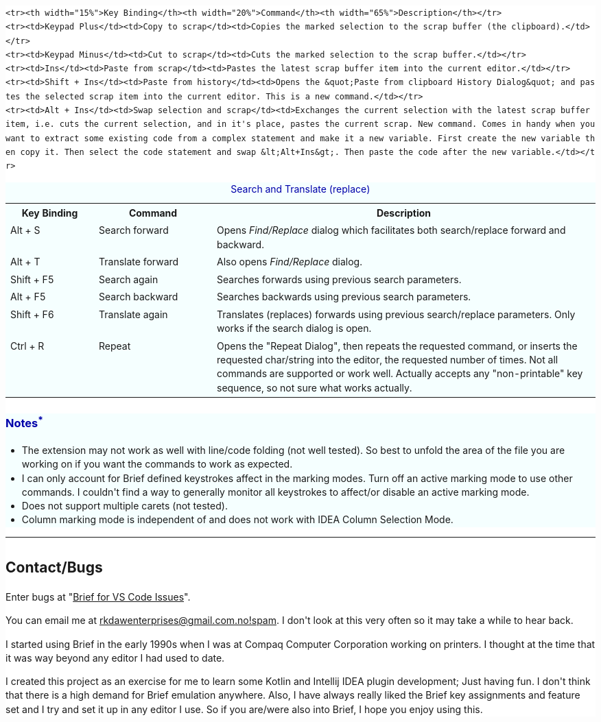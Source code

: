     <tr><th width="15%">Key Binding</th><th width="20%">Command</th><th width="65%">Description</th></tr>
    <tr><td>Keypad Plus</td><td>Copy to scrap</td><td>Copies the marked selection to the scrap buffer (the clipboard).</td></tr>
    <tr><td>Keypad Minus</td><td>Cut to scrap</td><td>Cuts the marked selection to the scrap buffer.</td></tr>
    <tr><td>Ins</td><td>Paste from scrap</td><td>Pastes the latest scrap buffer item into the current editor.</td></tr>
    <tr><td>Shift + Ins</td><td>Paste from history</td><td>Opens the &quot;Paste from clipboard History Dialog&quot; and pastes the selected scrap item into the current editor. This is a new command.</td></tr>
    <tr><td>Alt + Ins</td><td>Swap selection and scrap</td><td>Exchanges the current selection with the latest scrap buffer item, i.e. cuts the current selection, and in it's place, pastes the current scrap. New command. Comes in handy when you want to extract some existing code from a complex statement and make it a new variable. First create the new variable then copy it. Then select the code statement and swap &lt;Alt+Ins&gt;. Then paste the code after the new variable.</td></tr>
</table>
<table style="background-color:#F5FFFF">
    <caption style="color:#0000AA; background-color:#F5FFFF">Search and Translate (replace)</caption>
    <tr><th width="15%">Key Binding</th><th width="20%">Command</th><th width="65%">Description</th></tr>
    <tr><td>Alt + S</td><td>Search forward</td><td>Opens <i>Find/Replace</i> dialog which facilitates both search/replace forward and backward.</td></tr>
    <tr><td>Alt + T</td><td>Translate forward</td><td>Also opens <i>Find/Replace</i> dialog.</td></tr>
    <tr><td>Shift + F5</td><td>Search again</td><td>Searches forwards using previous search parameters.</td></tr>
    <tr><td>Alt + F5</td><td>Search backward</td><td>Searches backwards using previous search parameters.</td></tr>
    <tr><td>Shift + F6</td><td>Translate again</td><td>Translates (replaces) forwards using previous search/replace parameters. Only works if the search dialog is open.</td></tr>
    <tr><td>Ctrl + R</td><td>Repeat</td><td>Opens the &quot;Repeat Dialog&quot;, then repeats the requested command, or inserts the requested char/string into the editor, the requested number of times. Not all commands are supported or work well. Actually accepts any &quot;non-printable&quot; key sequence, so not sure what works actually.</td></tr>
</table>
<div style="background-color:#F5FFFF">
<h3 style="color:#0000AA">Notes<sup>*</sup></h3>
<ul>
<li>The extension may not work as well with line/code folding (not well tested). So best to unfold the area of the file you are working on if you want the commands to work as expected.</li>
<li>I can only account for Brief defined keystrokes affect in the marking modes. Turn off an active marking mode to use other commands. I couldn't find a way to generally monitor all keystrokes to affect/or disable an active marking mode.</li>
<li>Does not support multiple carets (not tested).</li>
<li>Column marking mode is independent of and does not work with IDEA Column Selection Mode.</li>
</ul>
</div>


---
## Contact/Bugs
<p>Enter bugs at &quot;<a href=https://github.com/ralphkw1/brief4vscode/issues target="_blank">Brief for VS Code Issues</a>&quot;.</p>
<p>You can email me at <a href="mailto:&#109;&#97;&#105;&#108;&#116;&#111;&#58;rkdawenterprises&#64;gmail&#46;com&#46;no!spam?subject=Brief Editor Emulation for Visual Studio Code">rkdawenterprises&#64;gmail&#46;com&#46;no!spam</a>. I don't look at this very often so it may take a while to hear back.</p>
<p>I started using Brief in the early 1990s when I was at Compaq Computer Corporation working on printers. I thought at the time that it was way beyond any editor I had used to date.</p>
<p>I created this project as an exercise for me to learn some Kotlin and Intellij IDEA plugin development; Just having fun. I don't think that there is a high demand for Brief emulation anywhere. Also, I have always really liked the Brief key assignments and feature set and I try and set it up in any editor I use. So if you are/were also into Brief, I hope you enjoy using this.</p>